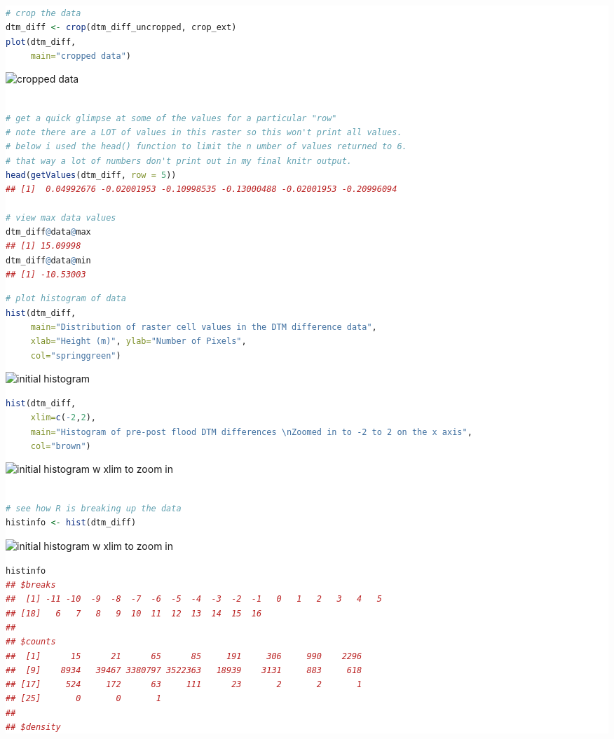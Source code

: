 
```r
# crop the data
dtm_diff <- crop(dtm_diff_uncropped, crop_ext)
plot(dtm_diff,
     main="cropped data")
```

<img src="{{ site.url }}/images/rfigs/course-materials/earth-analytics/week-4/in-class/2016-12-06-review02-raster-analysis-workflow-R/crop-data-1.png" title="cropped data" alt="cropped data" width="100%" />

```r

# get a quick glimpse at some of the values for a particular "row"
# note there are a LOT of values in this raster so this won't print all values.
# below i used the head() function to limit the n umber of values returned to 6.
# that way a lot of numbers don't print out in my final knitr output.
head(getValues(dtm_diff, row = 5))
## [1]  0.04992676 -0.02001953 -0.10998535 -0.13000488 -0.02001953 -0.20996094

# view max data values
dtm_diff@data@max
## [1] 15.09998
dtm_diff@data@min
## [1] -10.53003
```



```r
# plot histogram of data
hist(dtm_diff,
     main="Distribution of raster cell values in the DTM difference data",
     xlab="Height (m)", ylab="Number of Pixels",
     col="springgreen")
```

<img src="{{ site.url }}/images/rfigs/course-materials/earth-analytics/week-4/in-class/2016-12-06-review02-raster-analysis-workflow-R/plot-histogram-1.png" title="initial histogram" alt="initial histogram" width="100%" />


```r
hist(dtm_diff,
     xlim=c(-2,2),
     main="Histogram of pre-post flood DTM differences \nZoomed in to -2 to 2 on the x axis",
     col="brown")
```

<img src="{{ site.url }}/images/rfigs/course-materials/earth-analytics/week-4/in-class/2016-12-06-review02-raster-analysis-workflow-R/plot-histogram-xlim-1.png" title="initial histogram w xlim to zoom in" alt="initial histogram w xlim to zoom in" width="100%" />

```r

# see how R is breaking up the data
histinfo <- hist(dtm_diff)
```

<img src="{{ site.url }}/images/rfigs/course-materials/earth-analytics/week-4/in-class/2016-12-06-review02-raster-analysis-workflow-R/plot-histogram-xlim-2.png" title="initial histogram w xlim to zoom in" alt="initial histogram w xlim to zoom in" width="100%" />

```r
histinfo
## $breaks
##  [1] -11 -10  -9  -8  -7  -6  -5  -4  -3  -2  -1   0   1   2   3   4   5
## [18]   6   7   8   9  10  11  12  13  14  15  16
## 
## $counts
##  [1]      15      21      65      85     191     306     990    2296
##  [9]    8934   39467 3380797 3522363   18939    3131     883     618
## [17]     524     172      63     111      23       2       2       1
## [25]       0       0       1
## 
## $density
```